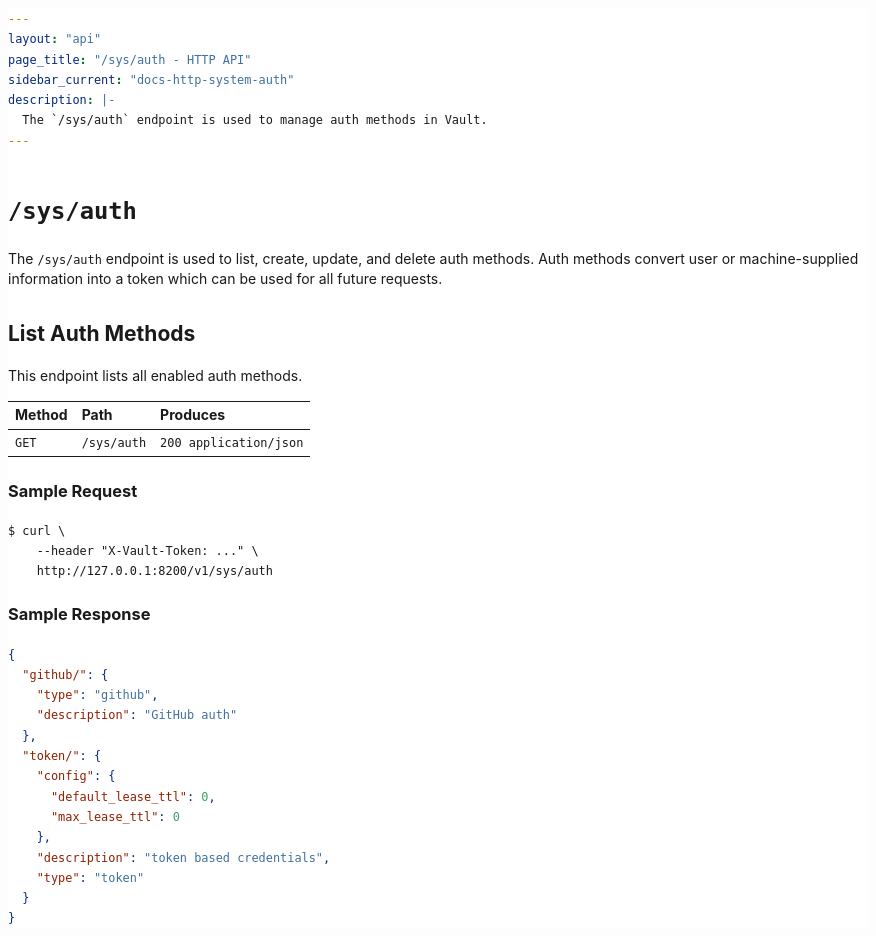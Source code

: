 ```yaml
---
layout: "api"
page_title: "/sys/auth - HTTP API"
sidebar_current: "docs-http-system-auth"
description: |-
  The `/sys/auth` endpoint is used to manage auth methods in Vault.
---
```


# `/sys/auth`

The `/sys/auth` endpoint is used to list, create, update, and delete auth
methods. Auth methods convert user or machine-supplied information into a
token which can be used for all future requests.

## List Auth Methods

This endpoint lists all enabled auth methods.

| Method   | Path                         | Produces               |
| :------- | :--------------------------- | :--------------------- |
| `GET`    | `/sys/auth`                  | `200 application/json` |

### Sample Request

```
$ curl \
    --header "X-Vault-Token: ..." \
    http://127.0.0.1:8200/v1/sys/auth
```

### Sample Response

```json
{
  "github/": {
    "type": "github",
    "description": "GitHub auth"
  },
  "token/": {
    "config": {
      "default_lease_ttl": 0,
      "max_lease_ttl": 0
    },
    "description": "token based credentials",
    "type": "token"
  }
}
```

